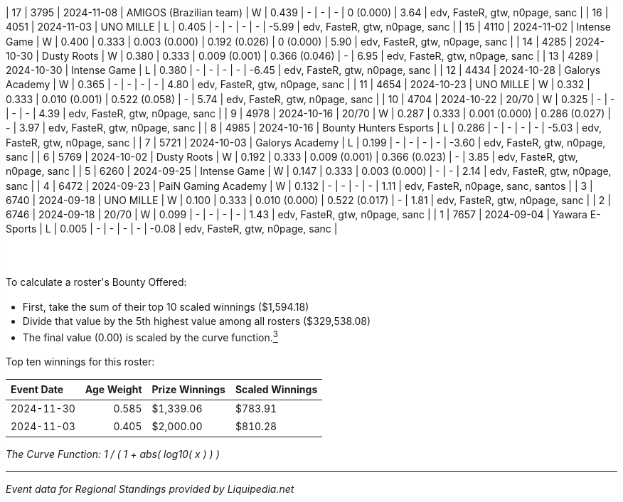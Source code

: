 |           17 |     3795 | 2024-11-08 | AMIGOS (Brazilian team)  | W   | 0.439      | -            | -                | -                | 0 (0.000) |     3.64 | edv, FasteR, gtw, n0page, sanc    |
|           16 |     4051 | 2024-11-03 | UNO MILLE                | L   | 0.405      | -            | -                | -                | -         |    -5.99 | edv, FasteR, gtw, n0page, sanc    |
|           15 |     4110 | 2024-11-02 | Intense Game             | W   | 0.400      | 0.333        | 0.003 (0.000)    | 0.192 (0.026)    | 0 (0.000) |     5.90 | edv, FasteR, gtw, n0page, sanc    |
|           14 |     4285 | 2024-10-30 | Dusty Roots              | W   | 0.380      | 0.333        | 0.009 (0.001)    | 0.366 (0.046)    | -         |     6.95 | edv, FasteR, gtw, n0page, sanc    |
|           13 |     4289 | 2024-10-30 | Intense Game             | L   | 0.380      | -            | -                | -                | -         |    -6.45 | edv, FasteR, gtw, n0page, sanc    |
|           12 |     4434 | 2024-10-28 | Galorys Academy          | W   | 0.365      | -            | -                | -                | -         |     4.80 | edv, FasteR, gtw, n0page, sanc    |
|           11 |     4654 | 2024-10-23 | UNO MILLE                | W   | 0.332      | 0.333        | 0.010 (0.001)    | 0.522 (0.058)    | -         |     5.74 | edv, FasteR, gtw, n0page, sanc    |
|           10 |     4704 | 2024-10-22 | 20/70                    | W   | 0.325      | -            | -                | -                | -         |     4.39 | edv, FasteR, gtw, n0page, sanc    |
|            9 |     4978 | 2024-10-16 | 20/70                    | W   | 0.287      | 0.333        | 0.001 (0.000)    | 0.286 (0.027)    | -         |     3.97 | edv, FasteR, gtw, n0page, sanc    |
|            8 |     4985 | 2024-10-16 | Bounty Hunters Esports   | L   | 0.286      | -            | -                | -                | -         |    -5.03 | edv, FasteR, gtw, n0page, sanc    |
|            7 |     5721 | 2024-10-03 | Galorys Academy          | L   | 0.199      | -            | -                | -                | -         |    -3.60 | edv, FasteR, gtw, n0page, sanc    |
|            6 |     5769 | 2024-10-02 | Dusty Roots              | W   | 0.192      | 0.333        | 0.009 (0.001)    | 0.366 (0.023)    | -         |     3.85 | edv, FasteR, gtw, n0page, sanc    |
|            5 |     6260 | 2024-09-25 | Intense Game             | W   | 0.147      | 0.333        | 0.003 (0.000)    | -                | -         |     2.14 | edv, FasteR, gtw, n0page, sanc    |
|            4 |     6472 | 2024-09-23 | PaiN Gaming Academy      | W   | 0.132      | -            | -                | -                | -         |     1.11 | edv, FasteR, n0page, sanc, santos |
|            3 |     6740 | 2024-09-18 | UNO MILLE                | W   | 0.100      | 0.333        | 0.010 (0.000)    | 0.522 (0.017)    | -         |     1.81 | edv, FasteR, gtw, n0page, sanc    |
|            2 |     6746 | 2024-09-18 | 20/70                    | W   | 0.099      | -            | -                | -                | -         |     1.43 | edv, FasteR, gtw, n0page, sanc    |
|            1 |     7657 | 2024-09-04 | Yawara E-Sports          | L   | 0.005      | -            | -                | -                | -         |    -0.08 | edv, FasteR, gtw, n0page, sanc    |

<br />
<span id="table2"></span><br />
To calculate a roster's Bounty Offered:<br />

- First, take the sum of their top 10 scaled winnings ($1,594.18)
- Divide that value by the 5th highest value among all rosters ($329,538.08)
- The final value (0.00) is scaled by the curve function.[<sup>3</sup>](#curveFunction)

Top ten winnings for this roster:<br />

| Event Date | Age Weight | Prize Winnings | Scaled Winnings |
| :- | -: | :- | :- |
| 2024-11-30 |      0.585 | $1,339.06      | $783.91         |
| 2024-11-03 |      0.405 | $2,000.00      | $810.28         |


<span id="curveFunction"></span>_The Curve Function: 1 / ( 1 + abs( log10( x ) ) )_<br />

---
_Event data for Regional Standings provided by Liquipedia.net_<br />
